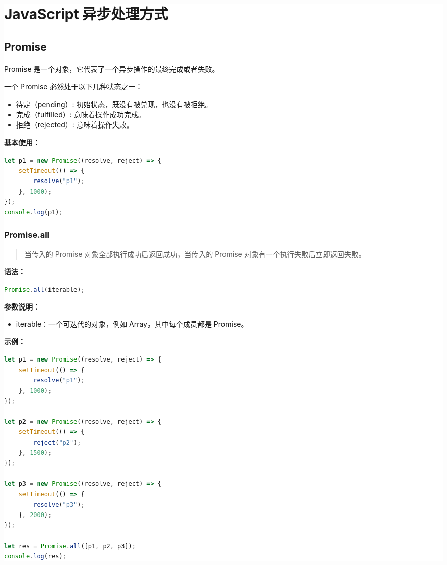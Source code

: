 # JavaScript 异步处理方式

## Promise

Promise 是一个对象，它代表了一个异步操作的最终完成或者失败。

一个 Promise 必然处于以下几种状态之一：

-   待定（pending）: 初始状态，既没有被兑现，也没有被拒绝。
-   完成（fulfilled）: 意味着操作成功完成。
-   拒绝（rejected）: 意味着操作失败。



**基本使用：**

```js
let p1 = new Promise((resolve, reject) => {
    setTimeout(() => {
        resolve("p1");
    }, 1000);
});
console.log(p1);
```



### Promise.all

> 当传入的 Promise 对象全部执行成功后返回成功，当传入的 Promise 对象有一个执行失败后立即返回失败。

**语法：**

```js
Promise.all(iterable);
```

**参数说明：**

-   iterable：一个可迭代的对象，例如 Array，其中每个成员都是 Promise。

**示例：**

```js
let p1 = new Promise((resolve, reject) => {
    setTimeout(() => {
        resolve("p1");
    }, 1000);
});

let p2 = new Promise((resolve, reject) => {
    setTimeout(() => {
        reject("p2");
    }, 1500);
});

let p3 = new Promise((resolve, reject) => {
    setTimeout(() => {
        resolve("p3");
    }, 2000);
});

let res = Promise.all([p1, p2, p3]);
console.log(res);
```
